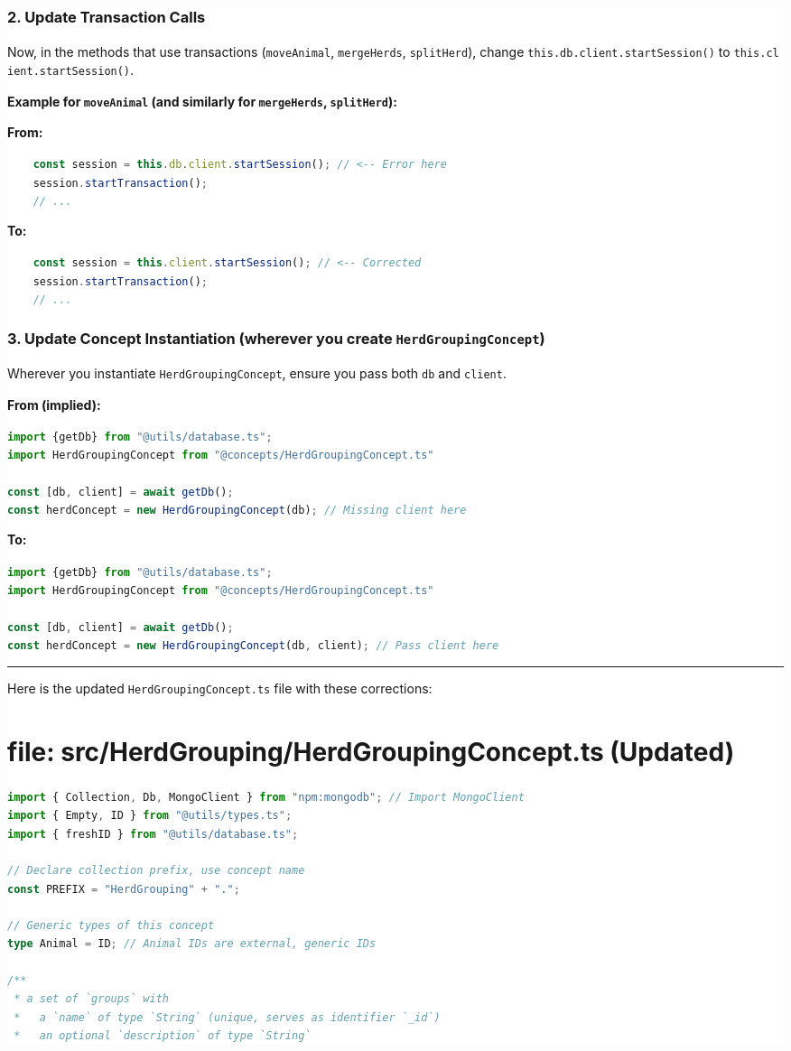 ### 2. Update Transaction Calls

Now, in the methods that use transactions (`moveAnimal`, `mergeHerds`, `splitHerd`), change `this.db.client.startSession()` to `this.client.startSession()`.

**Example for `moveAnimal` (and similarly for `mergeHerds`, `splitHerd`):**

**From:**

```typescript
    const session = this.db.client.startSession(); // <-- Error here
    session.startTransaction();
    // ...
```

**To:**

```typescript
    const session = this.client.startSession(); // <-- Corrected
    session.startTransaction();
    // ...
```

### 3. Update Concept Instantiation (wherever you create `HerdGroupingConcept`)

Wherever you instantiate `HerdGroupingConcept`, ensure you pass both `db` and `client`.

**From (implied):**

```typescript
import {getDb} from "@utils/database.ts";
import HerdGroupingConcept from "@concepts/HerdGroupingConcept.ts"

const [db, client] = await getDb();
const herdConcept = new HerdGroupingConcept(db); // Missing client here
```

**To:**

```typescript
import {getDb} from "@utils/database.ts";
import HerdGroupingConcept from "@concepts/HerdGroupingConcept.ts"

const [db, client] = await getDb();
const herdConcept = new HerdGroupingConcept(db, client); // Pass client here
```

***

Here is the updated `HerdGroupingConcept.ts` file with these corrections:

# file: src/HerdGrouping/HerdGroupingConcept.ts (Updated)

```typescript
import { Collection, Db, MongoClient } from "npm:mongodb"; // Import MongoClient
import { Empty, ID } from "@utils/types.ts";
import { freshID } from "@utils/database.ts";

// Declare collection prefix, use concept name
const PREFIX = "HerdGrouping" + ".";

// Generic types of this concept
type Animal = ID; // Animal IDs are external, generic IDs

/**
 * a set of `groups` with
 *   a `name` of type `String` (unique, serves as identifier `_id`)
 *   an optional `description` of type `String`
```
